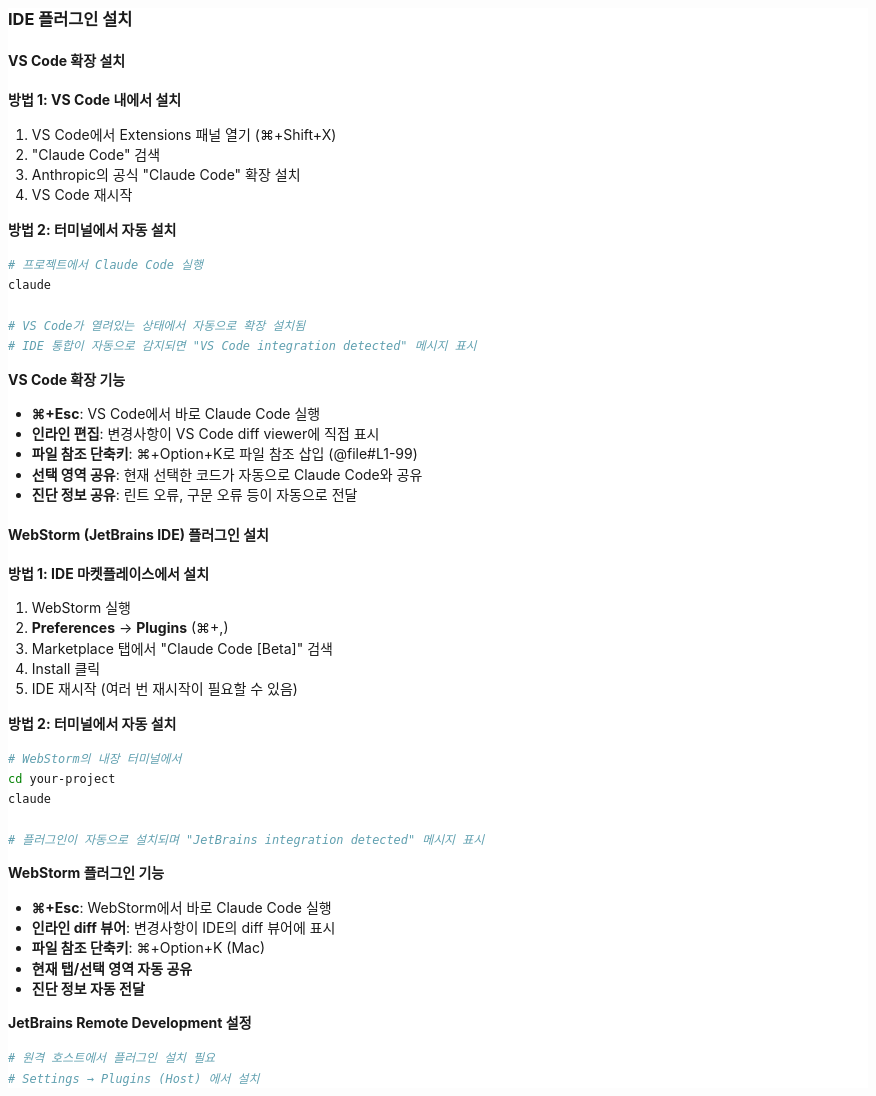 ### IDE 플러그인 설치

#### VS Code 확장 설치

**방법 1: VS Code 내에서 설치**
1. VS Code에서 Extensions 패널 열기 (⌘+Shift+X)
2. "Claude Code" 검색
3. Anthropic의 공식 "Claude Code" 확장 설치
4. VS Code 재시작

**방법 2: 터미널에서 자동 설치**
```bash
# 프로젝트에서 Claude Code 실행
claude

# VS Code가 열려있는 상태에서 자동으로 확장 설치됨
# IDE 통합이 자동으로 감지되면 "VS Code integration detected" 메시지 표시
```

**VS Code 확장 기능**
- **⌘+Esc**: VS Code에서 바로 Claude Code 실행
- **인라인 편집**: 변경사항이 VS Code diff viewer에 직접 표시
- **파일 참조 단축키**: ⌘+Option+K로 파일 참조 삽입 (@file#L1-99)
- **선택 영역 공유**: 현재 선택한 코드가 자동으로 Claude Code와 공유
- **진단 정보 공유**: 린트 오류, 구문 오류 등이 자동으로 전달

#### WebStorm (JetBrains IDE) 플러그인 설치

**방법 1: IDE 마켓플레이스에서 설치**
1. WebStorm 실행
2. **Preferences** → **Plugins** (⌘+,)
3. Marketplace 탭에서 "Claude Code [Beta]" 검색
4. Install 클릭
5. IDE 재시작 (여러 번 재시작이 필요할 수 있음)

**방법 2: 터미널에서 자동 설치**
```bash
# WebStorm의 내장 터미널에서
cd your-project
claude

# 플러그인이 자동으로 설치되며 "JetBrains integration detected" 메시지 표시
```

**WebStorm 플러그인 기능**
- **⌘+Esc**: WebStorm에서 바로 Claude Code 실행
- **인라인 diff 뷰어**: 변경사항이 IDE의 diff 뷰어에 표시
- **파일 참조 단축키**: ⌘+Option+K (Mac)
- **현재 탭/선택 영역 자동 공유**
- **진단 정보 자동 전달**

**JetBrains Remote Development 설정**
```bash
# 원격 호스트에서 플러그인 설치 필요
# Settings → Plugins (Host) 에서 설치
```
